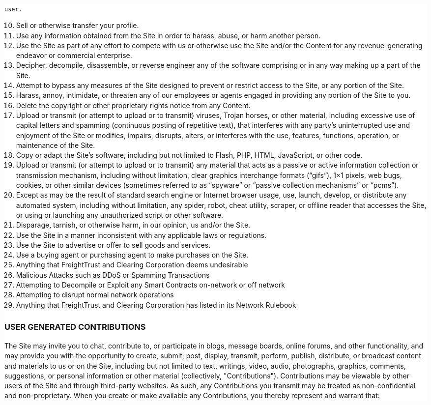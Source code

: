     user.
10. Sell or otherwise transfer your profile.
11. Use any information obtained from the Site in order to harass, abuse, or
    harm another person.
12. Use the Site as part of any effort to compete with us or otherwise use the
    Site and/or the Content for any revenue-generating endeavor or commercial
    enterprise.
13. Decipher, decompile, disassemble, or reverse engineer any of the software
    comprising or in any way making up a part of the Site.
14. Attempt to bypass any measures of the Site designed to prevent or restrict
    access to the Site, or any portion of the Site.
15. Harass, annoy, intimidate, or threaten any of our employees or agents
    engaged in providing any portion of the Site to you.
16. Delete the copyright or other proprietary rights notice from any Content.
17. Upload or transmit (or attempt to upload or to transmit) viruses, Trojan
    horses, or other material, including excessive use of capital letters and
    spamming (continuous posting of repetitive text), that interferes with any
    party’s uninterrupted use and enjoyment of the Site or modifies, impairs,
    disrupts, alters, or interferes with the use, features, functions,
    operation, or maintenance of the Site.
18. Copy or adapt the Site’s software, including but not limited to Flash, PHP,
    HTML, JavaScript, or other code.
19. Upload or transmit (or attempt to upload or to transmit) any material that
    acts as a passive or active information collection or transmission
    mechanism, including without limitation, clear graphics interchange formats
    (“gifs”), 1×1 pixels, web bugs, cookies, or other similar devices (sometimes
    referred to as “spyware” or “passive collection mechanisms” or “pcms”).
20. Except as may be the result of standard search engine or Internet browser
    usage, use, launch, develop, or distribute any automated system, including
    without limitation, any spider, robot, cheat utility, scraper, or offline
    reader that accesses the Site, or using or launching any unauthorized script
    or other software.
21. Disparage, tarnish, or otherwise harm, in our opinion, us and/or the Site.
22. Use the Site in a manner inconsistent with any applicable laws or
    regulations.
23. Use the Site to advertise or offer to sell goods and services.
24. Use a buying agent or purchasing agent to make purchases on the Site.
25. Anything that FreightTrust and Clearing Corporation deems undesirable
26. Malicious Attacks such as DDoS or Spamming Transactions
27. Attempting to Decompile or Exploit any Smart Contracts on-network or off
    network
28. Attempting to disrupt normal network operations
29. Anything that FreightTrust and Clearing Corporation has listed in its
    Network Rulebook

### USER GENERATED CONTRIBUTIONS

The Site may invite you to chat, contribute to, or participate in blogs, message
boards, online forums, and other functionality, and may provide you with the
opportunity to create, submit, post, display, transmit, perform, publish,
distribute, or broadcast content and materials to us or on the Site, including
but not limited to text, writings, video, audio, photographs, graphics,
comments, suggestions, or personal information or other material (collectively,
"Contributions"). Contributions may be viewable by other users of the Site and
through third-party websites. As such, any Contributions you transmit may be
treated as non-confidential and non-proprietary. When you create or make
available any Contributions, you thereby represent and warrant that:
